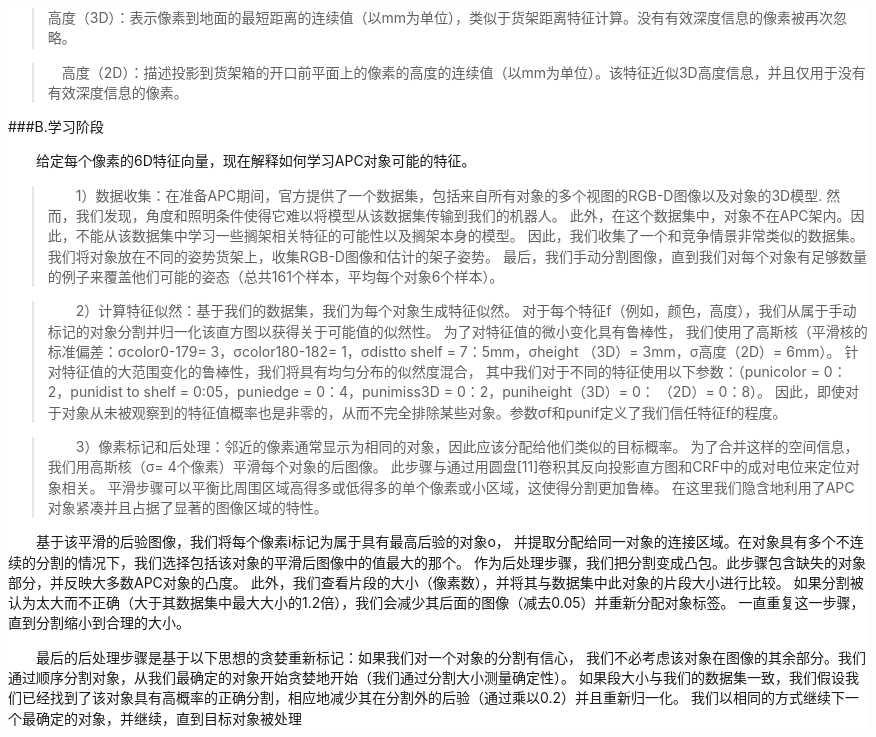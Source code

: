 > 高度（3D）：表示像素到地面的最短距离的连续值（以mm为单位），类似于货架距离特征计算。没有有效深度信息的像素被再次忽略。

>　高度（2D）：描述投影到货架箱的开口前平面上的像素的高度的连续值（以mm为单位）。该特征近似3D高度信息，并且仅用于没有有效深度信息的像素。

###B.学习阶段

&emsp;&emsp;给定每个像素的6D特征向量，现在解释如何学习APC对象可能的特征。

> &emsp;&emsp;1）数据收集：在准备APC期间，官方提供了一个数据集，包括来自所有对象的多个视图的RGB-D图像以及对象的3D模型.
然而，我们发现，角度和照明条件使得它难以将模型从该数据集传输到我们的机器人。
此外，在这个数据集中，对象不在APC架内。因此，不能从该数据集中学习一些搁架相关特征的可能性以及搁架本身的模型。
因此，我们收集了一个和竞争情景非常类似的数据集。我们将对象放在不同的姿势货架上，收集RGB-D图像和估计的架子姿势。
最后，我们手动分割图像，直到我们对每个对象有足够数量的例子来覆盖他们可能的姿态（总共161个样本，平均每个对象6个样本）。

> &emsp;&emsp;2）计算特征似然：基于我们的数据集，我们为每个对象生成特征似然。
对于每个特征f（例如，颜色，高度），我们从属于手动标记的对象分割并归一化该直方图以获得关于可能值的似然性。
为了对特征值的微小变化具有鲁棒性，
我们使用了高斯核（平滑核的标准偏差：σcolor0-179= 3，σcolor180-182= 1，σdistto shelf = 7：5mm，σheight （3D）= 3mm，σ高度（2D）= 6mm）。
针对特征值的大范围变化的鲁棒性，我们将具有均匀分布的似然度混合，
其中我们对于不同的特征使用以下参数：（punicolor = 0：2，punidist to shelf = 0:05，puniedge = 0：4，punimiss3D = 0：2，puniheight（3D）= 0： （2D）= 0：8）。
因此，即使对于对象从未被观察到的特征值概率也是非零的，从而不完全排除某些对象。参数σf和punif定义了我们信任特征f的程度。

> &emsp;&emsp;3）像素标记和后处理：邻近的像素通常显示为相同的对象，因此应该分配给他们类似的目标概率。
为了合并这样的空间信息，我们用高斯核（σ= 4个像素）平滑每个对象的后图像。
此步骤与通过用圆盘[11]卷积其反向投影直方图和CRF中的成对电位来定位对象相关。
平滑步骤可以平衡比周围区域高得多或低得多的单个像素或小区域，这使得分割更加鲁棒。
在这里我们隐含地利用了APC对象紧凑并且占据了显著的图像区域的特性。

&emsp;&emsp;基于该平滑的后验图像，我们将每个像素i标记为属于具有最高后验的对象o，
并提取分配给同一对象的连接区域。在对象具有多个不连续的分割的情况下，我们选择包括该对象的平滑后图像中的值最大的那个。
作为后处理步骤，我们把分割变成凸包。此步骤包含缺失的对象部分，并反映大多数APC对象的凸度。
此外，我们查看片段的大小（像素数），并将其与数据集中此对象的片段大小进行比较。
如果分割被认为太大而不正确（大于其数据集中最大大小的1.2倍），我们会减少其后面的图像（减去0.05）并重新分配对象标签。
一直重复这一步骤，直到分割缩小到合理的大小。

&emsp;&emsp;最后的后处理步骤是基于以下思想的贪婪重新标记：如果我们对一个对象的分割有信心，
我们不必考虑该对象在图像的其余部分。我们通过顺序分割对象，从我们最确定的对象开始贪婪地开始（我们通过分割大小测量确定性）。
如果段大小与我们的数据集一致，我们假设我们已经找到了该对象具有高概率的正确分割，相应地减少其在分割外的后验（通过乘以0.2）并且重新归一化。
我们以相同的方式继续下一个最确定的对象，并继续，直到目标对象被处理
